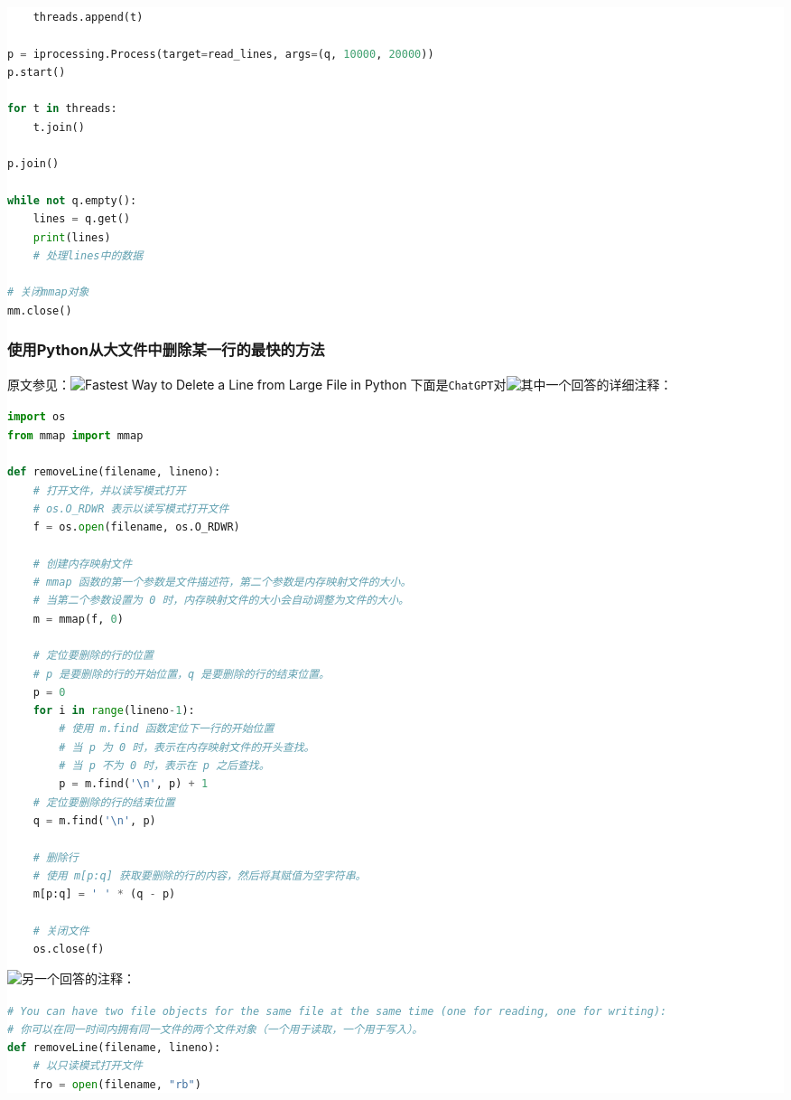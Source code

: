 ```python
    threads.append(t)

p = iprocessing.Process(target=read_lines, args=(q, 10000, 20000))
p.start()

for t in threads:
    t.join()

p.join()

while not q.empty():
    lines = q.get()
    print(lines)
    # 处理lines中的数据

# 关闭mmap对象
mm.close()
```
### 使用Python从大文件中删除某一行的最快的方法
原文参见：![Fastest Way to Delete a Line from Large File in Python](https://stackoverflow.com/questions/2329417/fastest-way-to-delete-a-line-from-large-file-in-python)
下面是`ChatGPT`对![其中一个回答](https://stackoverflow.com/a/2330081)的详细注释：
```python 使用Python从大文件中删除某一行的最快的方法
import os
from mmap import mmap

def removeLine(filename, lineno):
    # 打开文件，并以读写模式打开
    # os.O_RDWR 表示以读写模式打开文件
    f = os.open(filename, os.O_RDWR)
    
    # 创建内存映射文件
    # mmap 函数的第一个参数是文件描述符，第二个参数是内存映射文件的大小。
    # 当第二个参数设置为 0 时，内存映射文件的大小会自动调整为文件的大小。
    m = mmap(f, 0)
    
    # 定位要删除的行的位置
    # p 是要删除的行的开始位置，q 是要删除的行的结束位置。
    p = 0
    for i in range(lineno-1):
        # 使用 m.find 函数定位下一行的开始位置
        # 当 p 为 0 时，表示在内存映射文件的开头查找。
        # 当 p 不为 0 时，表示在 p 之后查找。
        p = m.find('\n', p) + 1
    # 定位要删除的行的结束位置
    q = m.find('\n', p)
    
    # 删除行
    # 使用 m[p:q] 获取要删除的行的内容，然后将其赋值为空字符串。
    m[p:q] = ' ' * (q - p)
    
    # 关闭文件
    os.close(f)
```
![另一个回答](https://stackoverflow.com/a/2329972)的注释：
```python 使用Python从大文件中删除某一行的最快的方法
# You can have two file objects for the same file at the same time (one for reading, one for writing):
# 你可以在同一时间内拥有同一文件的两个文件对象（一个用于读取，一个用于写入）。
def removeLine(filename, lineno):
    # 以只读模式打开文件
    fro = open(filename, "rb")
```